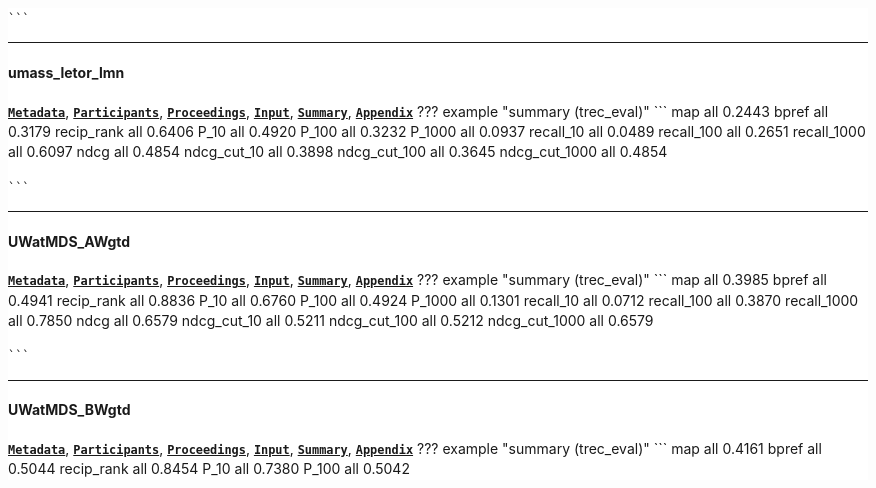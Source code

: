 	```
---
#### umass_letor_lmn 
[**`Metadata`**](./runs.md#umass_letor_lmn), [**`Participants`**](./participants.md#umass), [**`Proceedings`**](./proceedings.md#umass-at-trec-2017-common-core-track), [**`Input`**](https://trec.nist.gov/results/trec26/core/input.umass_letor_lmn.gz), [**`Summary`**](https://trec.nist.gov/results/trec26/core/summary.trec_eval.umass_letor_lmn), [**`Appendix`**](https://trec.nist.gov/pubs/trec26/appendices/core/umass_letor_lmn.pdf)
??? example "summary (trec_eval)"
	```
	map 			 all 0.2443 
	bpref 			 all 0.3179 
	recip_rank 		 all 0.6406 
	P_10 			 all 0.4920 
	P_100 			 all 0.3232 
	P_1000 			 all 0.0937 
	recall_10 		 all 0.0489 
	recall_100 		 all 0.2651 
	recall_1000 	 all 0.6097 
	ndcg 			 all 0.4854 
	ndcg_cut_10 	 all 0.3898 
	ndcg_cut_100 	 all 0.3645 
	ndcg_cut_1000 	 all 0.4854 

	```
---
#### UWatMDS_AWgtd 
[**`Metadata`**](./runs.md#uwatmds_awgtd), [**`Participants`**](./participants.md#uwaterloomds), [**`Proceedings`**](./proceedings.md#uwaterloomds-at-the-trec-2017-common-core-track), [**`Input`**](https://trec.nist.gov/results/trec26/core/input.UWatMDS_AWgtd.gz), [**`Summary`**](https://trec.nist.gov/results/trec26/core/summary.trec_eval.UWatMDS_AWgtd), [**`Appendix`**](https://trec.nist.gov/pubs/trec26/appendices/core/UWatMDS_AWgtd.pdf)
??? example "summary (trec_eval)"
	```
	map 			 all 0.3985 
	bpref 			 all 0.4941 
	recip_rank 		 all 0.8836 
	P_10 			 all 0.6760 
	P_100 			 all 0.4924 
	P_1000 			 all 0.1301 
	recall_10 		 all 0.0712 
	recall_100 		 all 0.3870 
	recall_1000 	 all 0.7850 
	ndcg 			 all 0.6579 
	ndcg_cut_10 	 all 0.5211 
	ndcg_cut_100 	 all 0.5212 
	ndcg_cut_1000 	 all 0.6579 

	```
---
#### UWatMDS_BWgtd 
[**`Metadata`**](./runs.md#uwatmds_bwgtd), [**`Participants`**](./participants.md#uwaterloomds), [**`Proceedings`**](./proceedings.md#uwaterloomds-at-the-trec-2017-common-core-track), [**`Input`**](https://trec.nist.gov/results/trec26/core/input.UWatMDS_BWgtd.gz), [**`Summary`**](https://trec.nist.gov/results/trec26/core/summary.trec_eval.UWatMDS_BWgtd), [**`Appendix`**](https://trec.nist.gov/pubs/trec26/appendices/core/UWatMDS_BWgtd.pdf)
??? example "summary (trec_eval)"
	```
	map 			 all 0.4161 
	bpref 			 all 0.5044 
	recip_rank 		 all 0.8454 
	P_10 			 all 0.7380 
	P_100 			 all 0.5042 